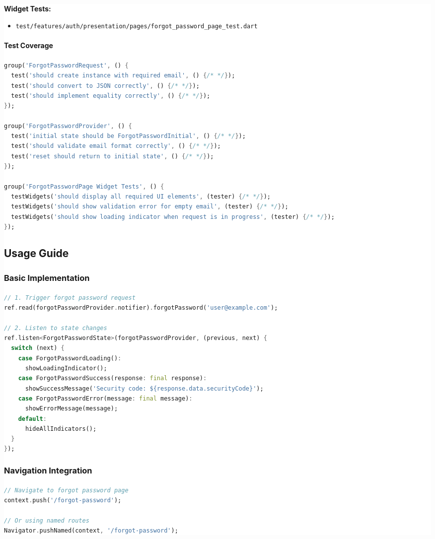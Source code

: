 **Widget Tests:**
- `test/features/auth/presentation/pages/forgot_password_page_test.dart`

#### Test Coverage

```dart
group('ForgotPasswordRequest', () {
  test('should create instance with required email', () {/* */});
  test('should convert to JSON correctly', () {/* */});
  test('should implement equality correctly', () {/* */});
});

group('ForgotPasswordProvider', () {
  test('initial state should be ForgotPasswordInitial', () {/* */});
  test('should validate email format correctly', () {/* */});
  test('reset should return to initial state', () {/* */});
});

group('ForgotPasswordPage Widget Tests', () {
  testWidgets('should display all required UI elements', (tester) {/* */});
  testWidgets('should show validation error for empty email', (tester) {/* */});
  testWidgets('should show loading indicator when request is in progress', (tester) {/* */});
});
```

## Usage Guide

### Basic Implementation

```dart
// 1. Trigger forgot password request
ref.read(forgotPasswordProvider.notifier).forgotPassword('user@example.com');

// 2. Listen to state changes
ref.listen<ForgotPasswordState>(forgotPasswordProvider, (previous, next) {
  switch (next) {
    case ForgotPasswordLoading():
      showLoadingIndicator();
    case ForgotPasswordSuccess(response: final response):
      showSuccessMessage('Security code: ${response.data.securityCode}');
    case ForgotPasswordError(message: final message):
      showErrorMessage(message);
    default:
      hideAllIndicators();
  }
});
```

### Navigation Integration

```dart
// Navigate to forgot password page
context.push('/forgot-password');

// Or using named routes
Navigator.pushNamed(context, '/forgot-password');
```
